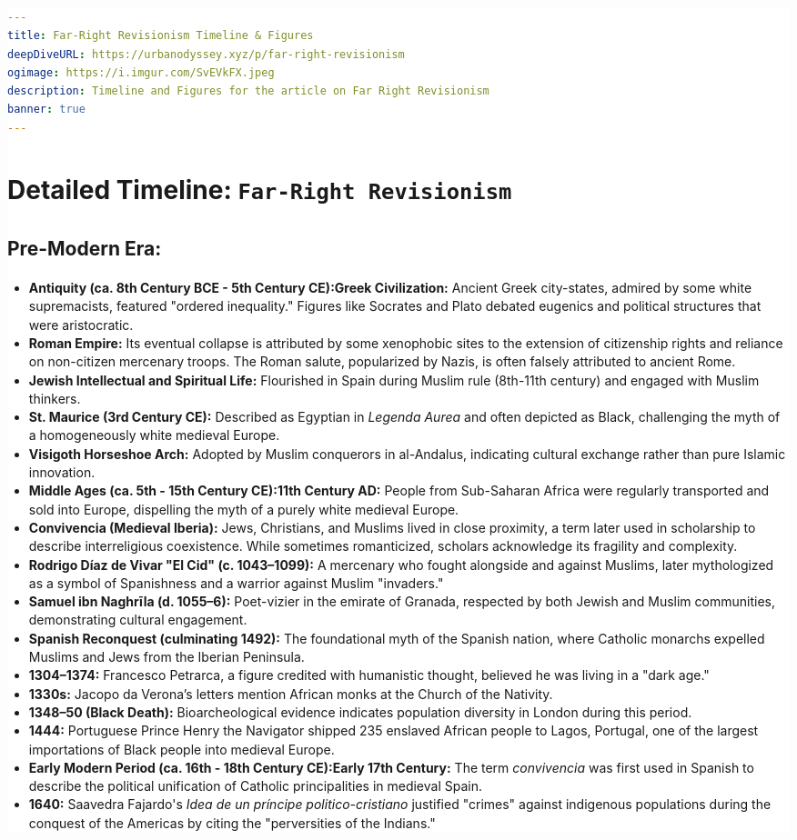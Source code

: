 ```yaml
---
title: Far-Right Revisionism Timeline & Figures
deepDiveURL: https://urbanodyssey.xyz/p/far-right-revisionism
ogimage: https://i.imgur.com/SvEVkFX.jpeg
description: Timeline and Figures for the article on Far Right Revisionism
banner: true
---
```


# Detailed Timeline: `Far-Right Revisionism`

## **Pre-Modern Era:**

- **Antiquity (ca. 8th Century BCE - 5th Century CE):Greek Civilization:** Ancient Greek city-states, admired by some white supremacists, featured "ordered inequality." Figures like Socrates and Plato debated eugenics and political structures that were aristocratic.
- **Roman Empire:** Its eventual collapse is attributed by some xenophobic sites to the extension of citizenship rights and reliance on non-citizen mercenary troops. The Roman salute, popularized by Nazis, is often falsely attributed to ancient Rome.
- **Jewish Intellectual and Spiritual Life:** Flourished in Spain during Muslim rule (8th-11th century) and engaged with Muslim thinkers.
- **St. Maurice (3rd Century CE):** Described as Egyptian in _Legenda Aurea_ and often depicted as Black, challenging the myth of a homogeneously white medieval Europe.
- **Visigoth Horseshoe Arch:** Adopted by Muslim conquerors in al-Andalus, indicating cultural exchange rather than pure Islamic innovation.
- **Middle Ages (ca. 5th - 15th Century CE):11th Century AD:** People from Sub-Saharan Africa were regularly transported and sold into Europe, dispelling the myth of a purely white medieval Europe.
- **Convivencia (Medieval Iberia):** Jews, Christians, and Muslims lived in close proximity, a term later used in scholarship to describe interreligious coexistence. While sometimes romanticized, scholars acknowledge its fragility and complexity.
- **Rodrigo Díaz de Vivar "El Cid" (c. 1043–1099):** A mercenary who fought alongside and against Muslims, later mythologized as a symbol of Spanishness and a warrior against Muslim "invaders."
- **Samuel ibn Naghrīla (d. 1055–6):** Poet-vizier in the emirate of Granada, respected by both Jewish and Muslim communities, demonstrating cultural engagement.
- **Spanish Reconquest (culminating 1492):** The foundational myth of the Spanish nation, where Catholic monarchs expelled Muslims and Jews from the Iberian Peninsula.
- **1304–1374:** Francesco Petrarca, a figure credited with humanistic thought, believed he was living in a "dark age."
- **1330s:** Jacopo da Verona’s letters mention African monks at the Church of the Nativity.
- **1348–50 (Black Death):** Bioarcheological evidence indicates population diversity in London during this period.
- **1444:** Portuguese Prince Henry the Navigator shipped 235 enslaved African people to Lagos, Portugal, one of the largest importations of Black people into medieval Europe.
- **Early Modern Period (ca. 16th - 18th Century CE):Early 17th Century:** The term _convivencia_ was first used in Spanish to describe the political unification of Catholic principalities in medieval Spain.
- **1640:** Saavedra Fajardo's _Idea de un príncipe politico-cristiano_ justified "crimes" against indigenous populations during the conquest of the Americas by citing the "perversities of the Indians."
